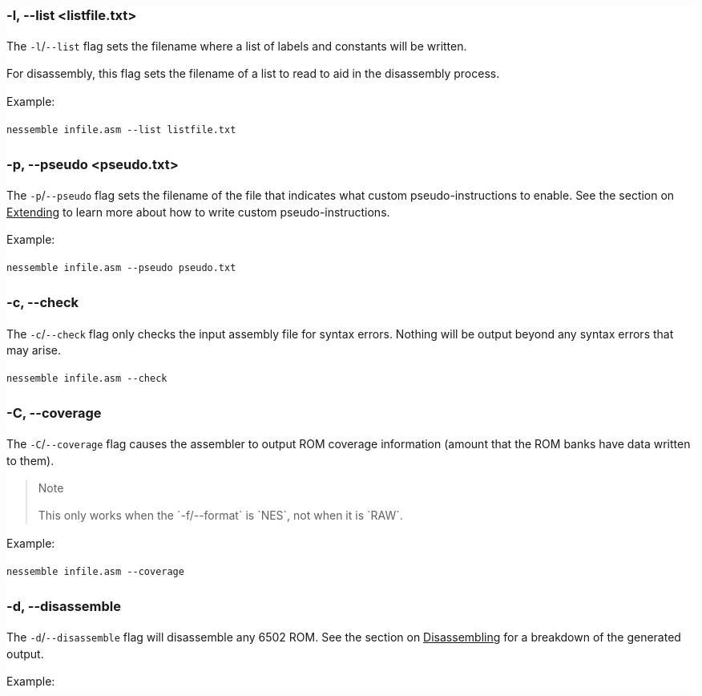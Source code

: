 ### -l, --list &lt;listfile.txt&gt;

The `-l`/`--list` flag sets the filename where a list of labels and constants
will be written.

For disassembly, this flag sets the filename of a list to read to aid in the
disassembly process.

Example:

```text
nessemble infile.asm --list listfile.txt
```

### -p, --pseudo &lt;pseudo.txt&gt;

The `-p`/`--pseudo` flag sets the filename of the file that indicates what
custom pseudo-instructions to enable. See the section on
[Extending](/extending/) to learn more about how to write custom
pseudo-instructions.

Example:

```text
nessemble infile.asm --pseudo pseudo.txt
```

### -c, --check

The `-c`/`--check` flag only checks the input assembly file for syntax errors.
Nothing will be output beyond any syntax errors that may arise.

```text
nessemble infile.asm --check
```

### -C, --coverage

The `-C`/`--coverage` flag causes the assembler to output ROM coverage
information (amount that the ROM banks have data written to them).

> <div class="admonition note">
> <p class="admonition-title">Note</p>
> This only works when the `-f/--format` is `NES`, not when it is `RAW`.
> </div>

Example:

```text
nessemble infile.asm --coverage
```

### -d, --disassemble

The `-d`/`--disassemble` flag will disassemble any 6502 ROM. See the section on
[Disassembling](/disassembling/) for a breakdown of the generated output.

Example:
